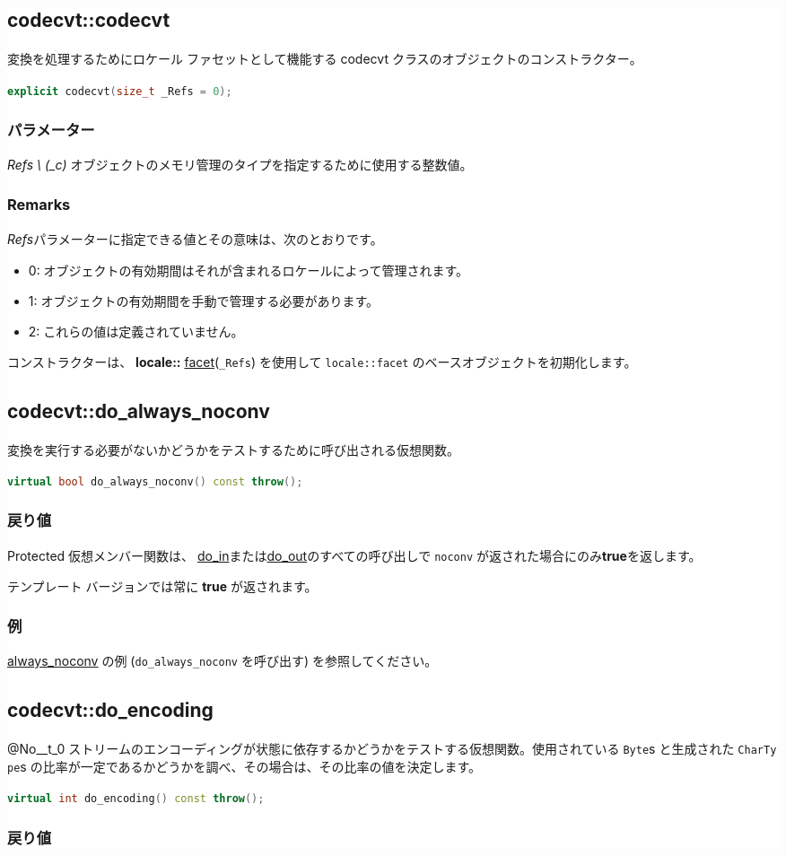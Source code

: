 ## <a name="codecvt"></a>  codecvt::codecvt

変換を処理するためにロケール ファセットとして機能する codecvt クラスのオブジェクトのコンストラクター。

```cpp
explicit codecvt(size_t _Refs = 0);
```

### <a name="parameters"></a>パラメーター

*Refs \ (_c)*
オブジェクトのメモリ管理のタイプを指定するために使用する整数値。

### <a name="remarks"></a>Remarks

*Refs*パラメーターに指定できる値とその意味は、次のとおりです。

- 0: オブジェクトの有効期間はそれが含まれるロケールによって管理されます。

- 1: オブジェクトの有効期間を手動で管理する必要があります。

- 2: これらの値は定義されていません。

コンストラクターは、 **locale::** [facet](../standard-library/locale-class.md#facet_class)(`_Refs`) を使用して `locale::facet` のベースオブジェクトを初期化します。

## <a name="do_always_noconv"></a>  codecvt::do_always_noconv

変換を実行する必要がないかどうかをテストするために呼び出される仮想関数。

```cpp
virtual bool do_always_noconv() const throw();
```

### <a name="return-value"></a>戻り値

Protected 仮想メンバー関数は、 [do_in](#do_in)または[do_out](#do_out)のすべての呼び出しで `noconv` が返された場合にのみ**true**を返します。

テンプレート バージョンでは常に **true** が返されます。

### <a name="example"></a>例

[always_noconv](#always_noconv) の例 (`do_always_noconv` を呼び出す) を参照してください。

## <a name="do_encoding"></a>  codecvt::do_encoding

@No__t_0 ストリームのエンコーディングが状態に依存するかどうかをテストする仮想関数。使用されている `Byte`s と生成された `CharType`s の比率が一定であるかどうかを調べ、その場合は、その比率の値を決定します。

```cpp
virtual int do_encoding() const throw();
```

### <a name="return-value"></a>戻り値
